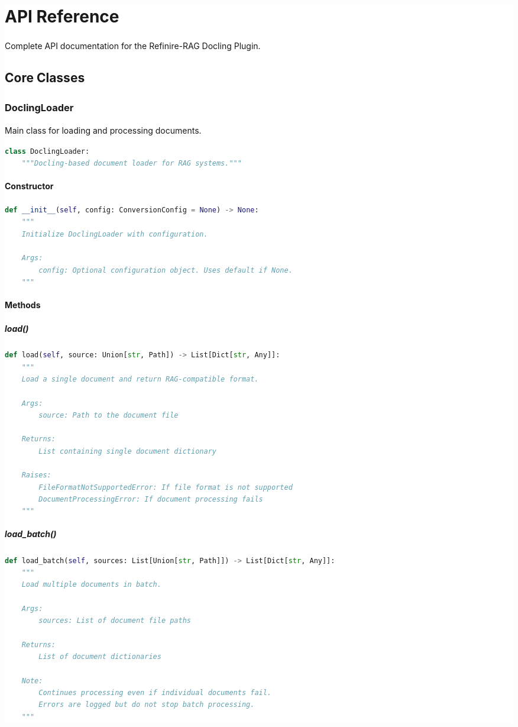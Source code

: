 # API Reference

Complete API documentation for the Refinire-RAG Docling Plugin.

## Core Classes

### DoclingLoader

Main class for loading and processing documents.

```python
class DoclingLoader:
    """Docling-based document loader for RAG systems."""
```

#### Constructor

```python
def __init__(self, config: ConversionConfig = None) -> None:
    """
    Initialize DoclingLoader with configuration.
    
    Args:
        config: Optional configuration object. Uses default if None.
    """
```

#### Methods

##### load()

```python
def load(self, source: Union[str, Path]) -> List[Dict[str, Any]]:
    """
    Load a single document and return RAG-compatible format.
    
    Args:
        source: Path to the document file
        
    Returns:
        List containing single document dictionary
        
    Raises:
        FileFormatNotSupportedError: If file format is not supported
        DocumentProcessingError: If document processing fails
    """
```

##### load_batch()

```python
def load_batch(self, sources: List[Union[str, Path]]) -> List[Dict[str, Any]]:
    """
    Load multiple documents in batch.
    
    Args:
        sources: List of document file paths
        
    Returns:
        List of document dictionaries
        
    Note:
        Continues processing even if individual documents fail.
        Errors are logged but do not stop batch processing.
    """
```